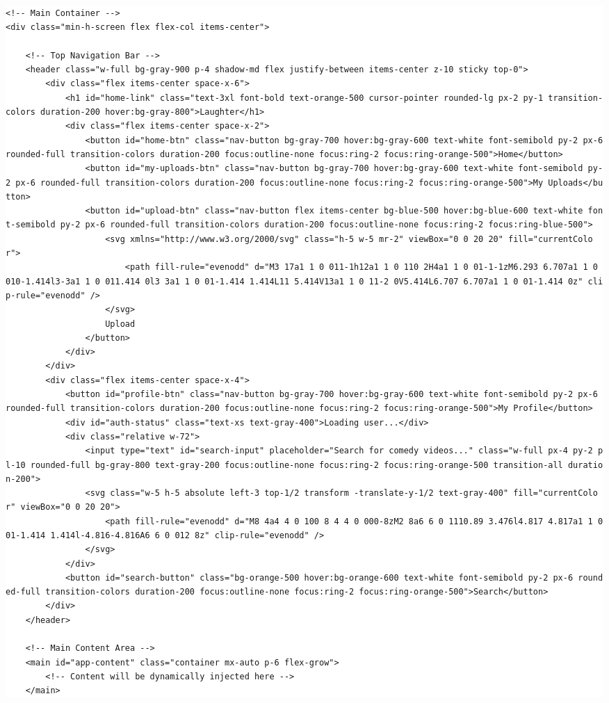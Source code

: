     <!-- Main Container -->
    <div class="min-h-screen flex flex-col items-center">

        <!-- Top Navigation Bar -->
        <header class="w-full bg-gray-900 p-4 shadow-md flex justify-between items-center z-10 sticky top-0">
            <div class="flex items-center space-x-6">
                <h1 id="home-link" class="text-3xl font-bold text-orange-500 cursor-pointer rounded-lg px-2 py-1 transition-colors duration-200 hover:bg-gray-800">Laughter</h1>
                <div class="flex items-center space-x-2">
                    <button id="home-btn" class="nav-button bg-gray-700 hover:bg-gray-600 text-white font-semibold py-2 px-6 rounded-full transition-colors duration-200 focus:outline-none focus:ring-2 focus:ring-orange-500">Home</button>
                    <button id="my-uploads-btn" class="nav-button bg-gray-700 hover:bg-gray-600 text-white font-semibold py-2 px-6 rounded-full transition-colors duration-200 focus:outline-none focus:ring-2 focus:ring-orange-500">My Uploads</button>
                    <button id="upload-btn" class="nav-button flex items-center bg-blue-500 hover:bg-blue-600 text-white font-semibold py-2 px-6 rounded-full transition-colors duration-200 focus:outline-none focus:ring-2 focus:ring-blue-500">
                        <svg xmlns="http://www.w3.org/2000/svg" class="h-5 w-5 mr-2" viewBox="0 0 20 20" fill="currentColor">
                            <path fill-rule="evenodd" d="M3 17a1 1 0 011-1h12a1 1 0 110 2H4a1 1 0 01-1-1zM6.293 6.707a1 1 0 010-1.414l3-3a1 1 0 011.414 0l3 3a1 1 0 01-1.414 1.414L11 5.414V13a1 1 0 11-2 0V5.414L6.707 6.707a1 1 0 01-1.414 0z" clip-rule="evenodd" />
                        </svg>
                        Upload
                    </button>
                </div>
            </div>
            <div class="flex items-center space-x-4">
                <button id="profile-btn" class="nav-button bg-gray-700 hover:bg-gray-600 text-white font-semibold py-2 px-6 rounded-full transition-colors duration-200 focus:outline-none focus:ring-2 focus:ring-orange-500">My Profile</button>
                <div id="auth-status" class="text-xs text-gray-400">Loading user...</div>
                <div class="relative w-72">
                    <input type="text" id="search-input" placeholder="Search for comedy videos..." class="w-full px-4 py-2 pl-10 rounded-full bg-gray-800 text-gray-200 focus:outline-none focus:ring-2 focus:ring-orange-500 transition-all duration-200">
                    <svg class="w-5 h-5 absolute left-3 top-1/2 transform -translate-y-1/2 text-gray-400" fill="currentColor" viewBox="0 0 20 20">
                        <path fill-rule="evenodd" d="M8 4a4 4 0 100 8 4 4 0 000-8zM2 8a6 6 0 1110.89 3.476l4.817 4.817a1 1 0 01-1.414 1.414l-4.816-4.816A6 6 0 012 8z" clip-rule="evenodd" />
                    </svg>
                </div>
                <button id="search-button" class="bg-orange-500 hover:bg-orange-600 text-white font-semibold py-2 px-6 rounded-full transition-colors duration-200 focus:outline-none focus:ring-2 focus:ring-orange-500">Search</button>
            </div>
        </header>

        <!-- Main Content Area -->
        <main id="app-content" class="container mx-auto p-6 flex-grow">
            <!-- Content will be dynamically injected here -->
        </main>
